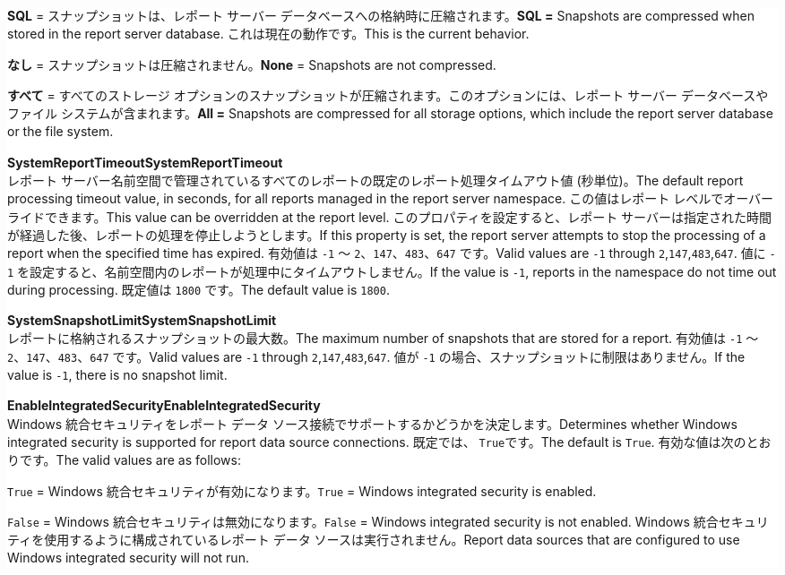  <span data-ttu-id="5df78-157">**SQL** = スナップショットは、レポート サーバー データベースへの格納時に圧縮されます。</span><span class="sxs-lookup"><span data-stu-id="5df78-157">**SQL =** Snapshots are compressed when stored in the report server database.</span></span> <span data-ttu-id="5df78-158">これは現在の動作です。</span><span class="sxs-lookup"><span data-stu-id="5df78-158">This is the current behavior.</span></span>  
  
 <span data-ttu-id="5df78-159">**なし** = スナップショットは圧縮されません。</span><span class="sxs-lookup"><span data-stu-id="5df78-159">**None** = Snapshots are not compressed.</span></span>  
  
 <span data-ttu-id="5df78-160">**すべて** = すべてのストレージ オプションのスナップショットが圧縮されます。このオプションには、レポート サーバー データベースやファイル システムが含まれます。</span><span class="sxs-lookup"><span data-stu-id="5df78-160">**All =** Snapshots are compressed for all storage options, which include the report server database or the file system.</span></span>  
  
 <span data-ttu-id="5df78-161">**SystemReportTimeout**</span><span class="sxs-lookup"><span data-stu-id="5df78-161">**SystemReportTimeout**</span></span>  
 <span data-ttu-id="5df78-162">レポート サーバー名前空間で管理されているすべてのレポートの既定のレポート処理タイムアウト値 (秒単位)。</span><span class="sxs-lookup"><span data-stu-id="5df78-162">The default report processing timeout value, in seconds, for all reports managed in the report server namespace.</span></span> <span data-ttu-id="5df78-163">この値はレポート レベルでオーバーライドできます。</span><span class="sxs-lookup"><span data-stu-id="5df78-163">This value can be overridden at the report level.</span></span> <span data-ttu-id="5df78-164">このプロパティを設定すると、レポート サーバーは指定された時間が経過した後、レポートの処理を停止しようとします。</span><span class="sxs-lookup"><span data-stu-id="5df78-164">If this property is set, the report server attempts to stop the processing of a report when the specified time has expired.</span></span> <span data-ttu-id="5df78-165">有効値は `-1` ～ `2`、`147`、`483`、`647` です。</span><span class="sxs-lookup"><span data-stu-id="5df78-165">Valid values are `-1` through `2`,`147`,`483`,`647`.</span></span> <span data-ttu-id="5df78-166">値に `-1` を設定すると、名前空間内のレポートが処理中にタイムアウトしません。</span><span class="sxs-lookup"><span data-stu-id="5df78-166">If the value is `-1`, reports in the namespace do not time out during processing.</span></span> <span data-ttu-id="5df78-167">既定値は `1800` です。</span><span class="sxs-lookup"><span data-stu-id="5df78-167">The default value is `1800`.</span></span>  
  
 <span data-ttu-id="5df78-168">**SystemSnapshotLimit**</span><span class="sxs-lookup"><span data-stu-id="5df78-168">**SystemSnapshotLimit**</span></span>  
 <span data-ttu-id="5df78-169">レポートに格納されるスナップショットの最大数。</span><span class="sxs-lookup"><span data-stu-id="5df78-169">The maximum number of snapshots that are stored for a report.</span></span> <span data-ttu-id="5df78-170">有効値は `-1` ～ `2`、`147`、`483`、`647` です。</span><span class="sxs-lookup"><span data-stu-id="5df78-170">Valid values are `-1` through `2`,`147`,`483`,`647`.</span></span> <span data-ttu-id="5df78-171">値が `-1` の場合、スナップショットに制限はありません。</span><span class="sxs-lookup"><span data-stu-id="5df78-171">If the value is `-1`, there is no snapshot limit.</span></span>  
  
 <span data-ttu-id="5df78-172">**EnableIntegratedSecurity**</span><span class="sxs-lookup"><span data-stu-id="5df78-172">**EnableIntegratedSecurity**</span></span>  
 <span data-ttu-id="5df78-173">Windows 統合セキュリティをレポート データ ソース接続でサポートするかどうかを決定します。</span><span class="sxs-lookup"><span data-stu-id="5df78-173">Determines whether Windows integrated security is supported for report data source connections.</span></span> <span data-ttu-id="5df78-174">既定では、 `True`です。</span><span class="sxs-lookup"><span data-stu-id="5df78-174">The default is `True`.</span></span> <span data-ttu-id="5df78-175">有効な値は次のとおりです。</span><span class="sxs-lookup"><span data-stu-id="5df78-175">The valid values are as follows:</span></span>  
  
 <span data-ttu-id="5df78-176">`True` = Windows 統合セキュリティが有効になります。</span><span class="sxs-lookup"><span data-stu-id="5df78-176">`True` = Windows integrated security is enabled.</span></span>  
  
 <span data-ttu-id="5df78-177">`False` = Windows 統合セキュリティは無効になります。</span><span class="sxs-lookup"><span data-stu-id="5df78-177">`False` = Windows integrated security is not enabled.</span></span> <span data-ttu-id="5df78-178">Windows 統合セキュリティを使用するように構成されているレポート データ ソースは実行されません。</span><span class="sxs-lookup"><span data-stu-id="5df78-178">Report data sources that are configured to use Windows integrated security will not run.</span></span>  
  